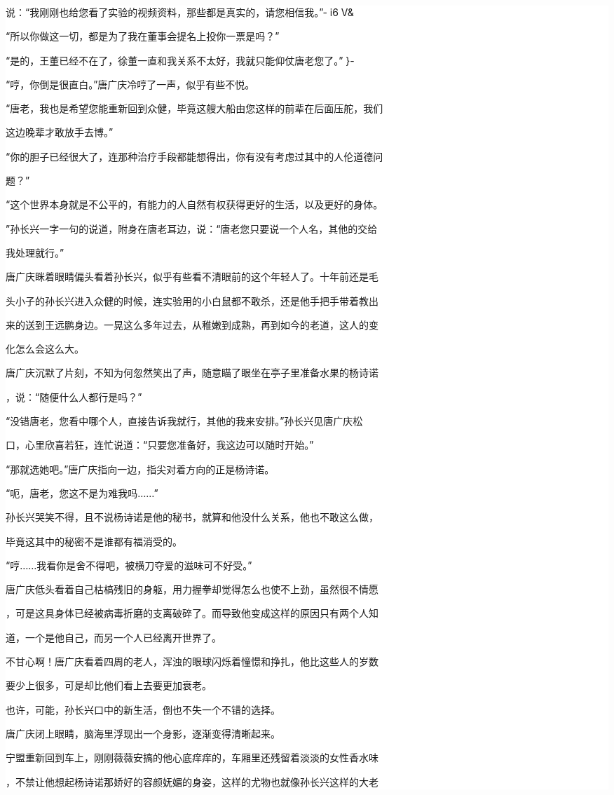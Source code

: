 说：“我刚刚也给您看了实验的视频资料，那些都是真实的，请您相信我。”- i6 V&

“所以你做这一切，都是为了我在董事会提名上投你一票是吗？”

“是的，王董已经不在了，徐董一直和我关系不太好，我就只能仰仗唐老您了。” }-

“哼，你倒是很直白。”唐广庆冷哼了一声，似乎有些不悦。

“唐老，我也是希望您能重新回到众健，毕竟这艘大船由您这样的前辈在后面压舵，我们

这边晚辈才敢放手去博。”

“你的胆子已经很大了，连那种治疗手段都能想得出，你有没有考虑过其中的人伦道德问

题？”

“这个世界本身就是不公平的，有能力的人自然有权获得更好的生活，以及更好的身体。

”孙长兴一字一句的说道，附身在唐老耳边，说：“唐老您只要说一个人名，其他的交给

我处理就行。”

唐广庆眯着眼睛偏头看着孙长兴，似乎有些看不清眼前的这个年轻人了。十年前还是毛

头小子的孙长兴进入众健的时候，连实验用的小白鼠都不敢杀，还是他手把手带着教出

来的送到王远鹏身边。一晃这么多年过去，从稚嫩到成熟，再到如今的老道，这人的变

化怎么会这么大。

唐广庆沉默了片刻，不知为何忽然笑出了声，随意瞄了眼坐在亭子里准备水果的杨诗诺

，说：“随便什么人都行是吗？”

“没错唐老，您看中哪个人，直接告诉我就行，其他的我来安排。”孙长兴见唐广庆松

口，心里欣喜若狂，连忙说道：“只要您准备好，我这边可以随时开始。”

“那就选她吧。”唐广庆指向一边，指尖对着方向的正是杨诗诺。

“呃，唐老，您这不是为难我吗……”

孙长兴哭笑不得，且不说杨诗诺是他的秘书，就算和他没什么关系，他也不敢这么做，

毕竟这其中的秘密不是谁都有福消受的。

“哼……我看你是舍不得吧，被横刀夺爱的滋味可不好受。”

唐广庆低头看着自己枯槁残旧的身躯，用力握拳却觉得怎么也使不上劲，虽然很不情愿

，可是这具身体已经被病毒折磨的支离破碎了。而导致他变成这样的原因只有两个人知

道，一个是他自己，而另一个人已经离开世界了。

不甘心啊！唐广庆看着四周的老人，浑浊的眼球闪烁着憧憬和挣扎，他比这些人的岁数

要少上很多，可是却比他们看上去要更加衰老。

也许，可能，孙长兴口中的新生活，倒也不失一个不错的选择。

唐广庆闭上眼睛，脑海里浮现出一个身影，逐渐变得清晰起来。

宁盟重新回到车上，刚刚薇薇安搞的他心底痒痒的，车厢里还残留着淡淡的女性香水味

，不禁让他想起杨诗诺那娇好的容颜妩媚的身姿，这样的尤物也就像孙长兴这样的大老
